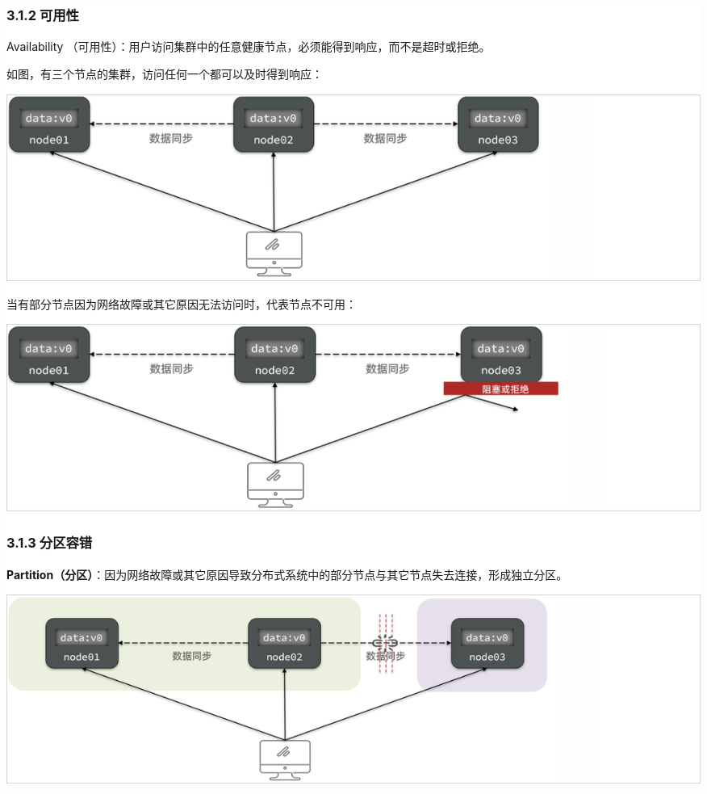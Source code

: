 ### 3.1.2 可用性

Availability （可用性）：用户访问集群中的任意健康节点，必须能得到响应，而不是超时或拒绝。

如图，有三个节点的集群，访问任何一个都可以及时得到响应：

![image-20221125112939740](image/image-20221125112939740.png) 

当有部分节点因为网络故障或其它原因无法访问时，代表节点不可用：

![image-20221125113016779](image/image-20221125113016779.png) 

### 3.1.3 分区容错

**Partition（分区）**：因为网络故障或其它原因导致分布式系统中的部分节点与其它节点失去连接，形成独立分区。

![image-20221125113057067](image/image-20221125113057067.png) 
